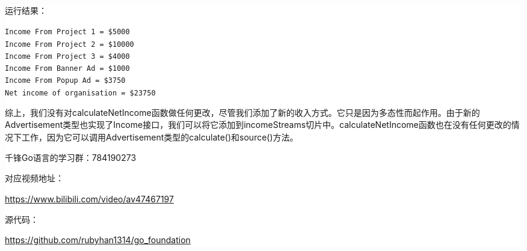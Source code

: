 运行结果：

```
Income From Project 1 = $5000  
Income From Project 2 = $10000  
Income From Project 3 = $4000  
Income From Banner Ad = $1000  
Income From Popup Ad = $3750  
Net income of organisation = $23750 
```

综上，我们没有对calculateNetIncome函数做任何更改，尽管我们添加了新的收入方式。它只是因为多态性而起作用。由于新的Advertisement类型也实现了Income接口，我们可以将它添加到incomeStreams切片中。calculateNetIncome函数也在没有任何更改的情况下工作，因为它可以调用Advertisement类型的calculate()和source()方法。



千锋Go语言的学习群：784190273

对应视频地址：

https://www.bilibili.com/video/av47467197

源代码：

https://github.com/rubyhan1314/go_foundation
